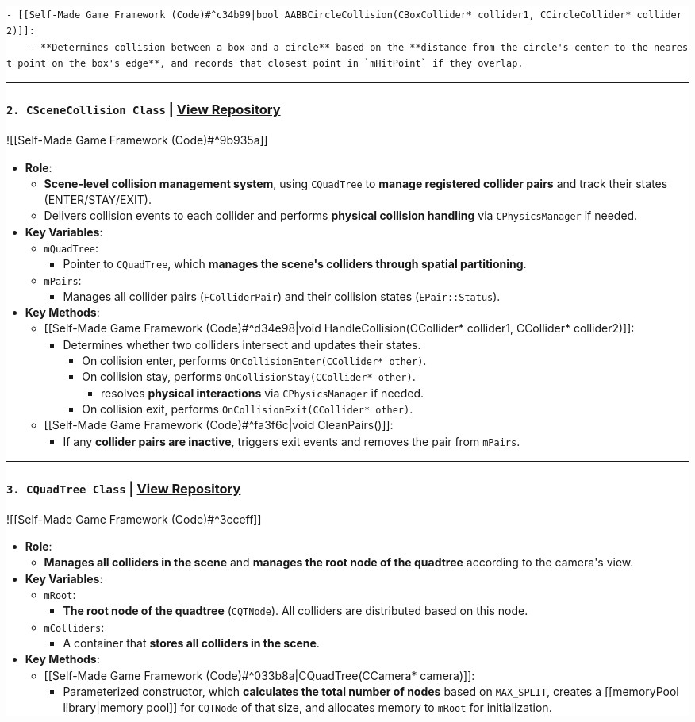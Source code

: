     - [[Self-Made Game Framework (Code)#^c34b99|bool AABBCircleCollision(CBoxCollider* collider1, CCircleCollider* collider2)]]:
        - **Determines collision between a box and a circle** based on the **distance from the circle's center to the nearest point on the box's edge**, and records that closest point in `mHitPoint` if they overlap.

---
### `2. CSceneCollision Class` | [**View Repository**](https://github.com/Woo95/SDL2_Game_Framework/blob/main/Template/Client/Include/Scene/Extension/SceneCollision.h)
![[Self-Made Game Framework (Code)#^9b935a]]
- **Role**:
    - **Scene-level collision management system**, using `CQuadTree` to **manage registered collider pairs** and track their states (ENTER/STAY/EXIT).
    - Delivers collision events to each collider and performs **physical collision handling** via `CPhysicsManager` if needed.
- **Key Variables**:
    - `mQuadTree`:
        - Pointer to `CQuadTree`, which **manages the scene's colliders through spatial partitioning**.
    - `mPairs`:
        - Manages all collider pairs (`FColliderPair`) and their collision states (`EPair::Status`).
- **Key Methods**:
    - [[Self-Made Game Framework (Code)#^d34e98|void HandleCollision(CCollider* collider1, CCollider* collider2)]]:
        - Determines whether two colliders intersect and updates their states.
            - On collision enter, performs `OnCollisionEnter(CCollider* other)`.
            - On collision stay, performs `OnCollisionStay(CCollider* other)`.
	            - resolves **physical interactions** via `CPhysicsManager` if needed.
            - On collision exit, performs `OnCollisionExit(CCollider* other)`.
    - [[Self-Made Game Framework (Code)#^fa3f6c|void CleanPairs()]]:
        - If any **collider pairs are inactive**, triggers exit events and removes the pair from `mPairs`.

---
### `3. CQuadTree Class` | [**View Repository**](https://github.com/Woo95/SDL2_Game_Framework/blob/main/Template/Client/Include/Scene/Extension/QuadTree.h)
![[Self-Made Game Framework (Code)#^3cceff]]
- **Role**:
    - **Manages all colliders in the scene** and **manages the root node of the quadtree** according to the camera's view.
- **Key Variables**:
    - `mRoot`:
        - **The root node of the quadtree** (`CQTNode`). All colliders are distributed based on this node.
    - `mColliders`:
        - A container that **stores all colliders in the scene**.
- **Key Methods**:
    - [[Self-Made Game Framework (Code)#^033b8a|CQuadTree(CCamera* camera)]]:
        - Parameterized constructor, which **calculates the total number of nodes** based on `MAX_SPLIT`, creates a [[memoryPool library|memory pool]] for `CQTNode` of that size, and allocates memory to `mRoot` for initialization.
            